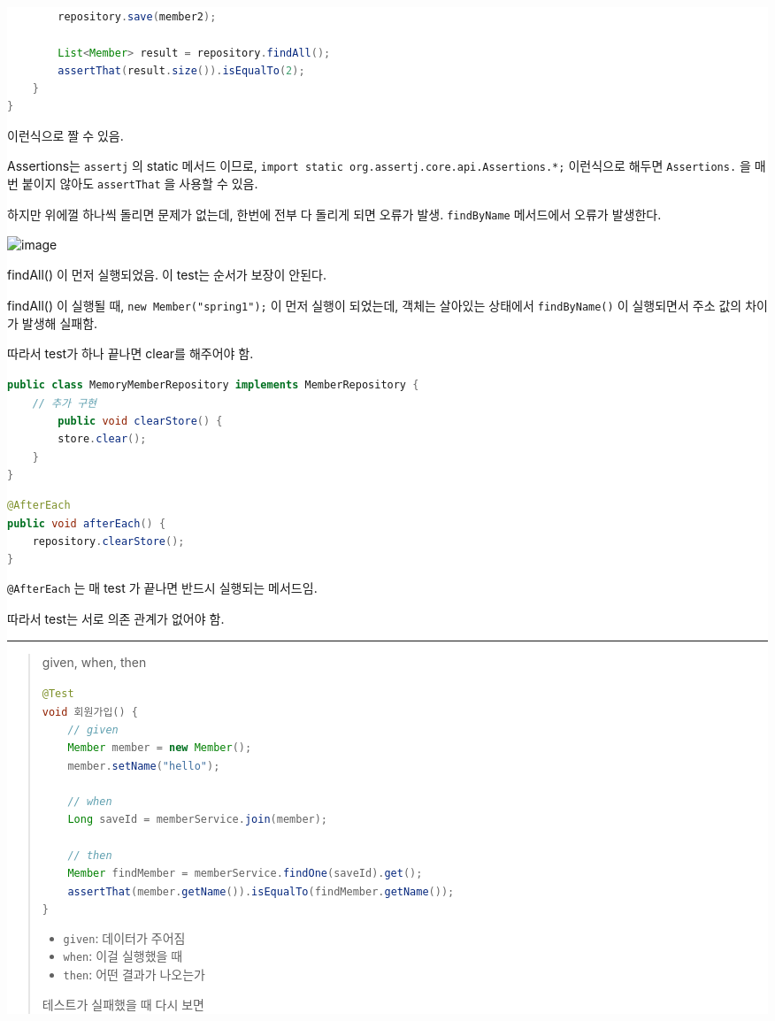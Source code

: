 ```java
        repository.save(member2);

        List<Member> result = repository.findAll();
        assertThat(result.size()).isEqualTo(2);
    }
}
```

이런식으로 짤 수 있음.

Assertions는 `assertj` 의 static 메서드 이므로, `import static org.assertj.core.api.Assertions.*;` 이런식으로 해두면 `Assertions.` 을 매번 붙이지 않아도 `assertThat` 을 사용할 수 있음.

하지만 위에껄 하나씩 돌리면 문제가 없는데, 한번에 전부 다 돌리게 되면 오류가 발생. `findByName` 메서드에서 오류가 발생한다.

<img width="274" alt="image" src="https://github.com/user-attachments/assets/4bbebc48-5492-407a-be9b-c9aa1d35e756" />

findAll() 이 먼저 실행되었음. 이 test는 순서가 보장이 안된다.

findAll() 이 실행될 때, `new Member("spring1");` 이 먼저 실행이 되었는데, 객체는 살아있는 상태에서 `findByName()` 이 실행되면서 주소 값의 차이가 발생해 실패함.

따라서 test가 하나 끝나면 clear를 해주어야 함.

```java
public class MemoryMemberRepository implements MemberRepository {
    // 추가 구현
		public void clearStore() {
        store.clear();
    }  
}
```

```java
@AfterEach
public void afterEach() {
    repository.clearStore();
}
```

`@AfterEach` 는 매 test 가 끝나면 반드시 실행되는 메서드임.

따라서 test는 서로 의존 관계가 없어야 함.

---

> given, when, then
>
> ```java
> @Test
> void 회원가입() {
>     // given
>     Member member = new Member();
>     member.setName("hello");
> 
>     // when
>     Long saveId = memberService.join(member);
> 
>     // then
>     Member findMember = memberService.findOne(saveId).get();
>     assertThat(member.getName()).isEqualTo(findMember.getName());
> }
> ```
>
> - `given`: 데이터가 주어짐
> - `when`: 이걸 실행했을 때
> - `then`: 어떤 결과가 나오는가
>
> 테스트가 실패했을 때 다시 보면
